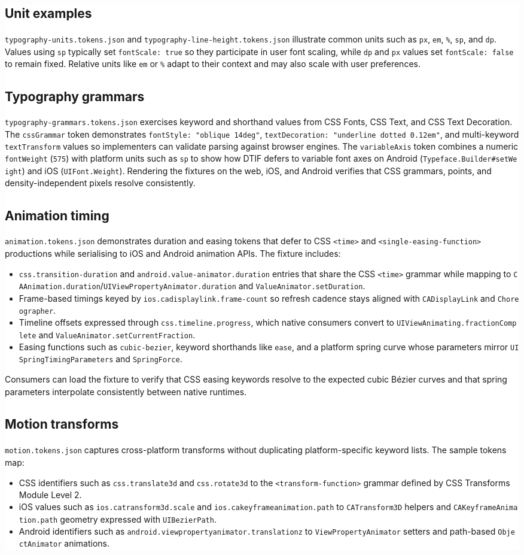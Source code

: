 ## Unit examples

`typography-units.tokens.json` and `typography-line-height.tokens.json`
illustrate common units such as `px`, `em`, `%`, `sp`, and `dp`. Values using
`sp` typically set `fontScale: true` so they participate in user font scaling,
while `dp` and `px` values set `fontScale: false` to remain fixed. Relative
units like `em` or `%` adapt to their context and may also scale with user
preferences.

## Typography grammars

`typography-grammars.tokens.json` exercises keyword and shorthand values from
CSS Fonts, CSS Text, and CSS Text Decoration. The `cssGrammar` token demonstrates
`fontStyle: "oblique 14deg"`, `textDecoration: "underline dotted 0.12em"`, and
multi-keyword `textTransform` values so implementers can validate parsing
against browser engines. The `variableAxis` token combines a numeric
`fontWeight` (`575`) with platform units such as `sp` to show how DTIF defers to
variable font axes on Android (`Typeface.Builder#setWeight`) and iOS
(`UIFont.Weight`). Rendering the fixtures on the web, iOS, and Android verifies
that CSS grammars, points, and density-independent pixels resolve consistently.

## Animation timing

`animation.tokens.json` demonstrates duration and easing tokens that defer to CSS
`<time>` and `<single-easing-function>` productions while serialising to iOS and
Android animation APIs. The fixture includes:

- `css.transition-duration` and `android.value-animator.duration` entries that
  share the CSS `<time>` grammar while mapping to
  `CAAnimation.duration`/`UIViewPropertyAnimator.duration` and
  `ValueAnimator.setDuration`.
- Frame-based timings keyed by `ios.cadisplaylink.frame-count` so refresh
  cadence stays aligned with `CADisplayLink` and `Choreographer`.
- Timeline offsets expressed through `css.timeline.progress`, which native
  consumers convert to `UIViewAnimating.fractionComplete` and
  `ValueAnimator.setCurrentFraction`.
- Easing functions such as `cubic-bezier`, keyword shorthands like `ease`, and
  a platform spring curve whose parameters mirror `UISpringTimingParameters`
  and `SpringForce`.

Consumers can load the fixture to verify that CSS easing keywords resolve to
the expected cubic Bézier curves and that spring parameters interpolate
consistently between native runtimes.

## Motion transforms

`motion.tokens.json` captures cross-platform transforms without duplicating
platform-specific keyword lists. The sample tokens map:

- CSS identifiers such as `css.translate3d` and `css.rotate3d` to the
  `<transform-function>` grammar defined by CSS Transforms Module Level&nbsp;2.
- iOS values such as `ios.catransform3d.scale` and
  `ios.cakeyframeanimation.path` to `CATransform3D` helpers and
  `CAKeyframeAnimation.path` geometry expressed with `UIBezierPath`.
- Android identifiers such as `android.viewpropertyanimator.translationz` to
  `ViewPropertyAnimator` setters and path-based `ObjectAnimator` animations.
